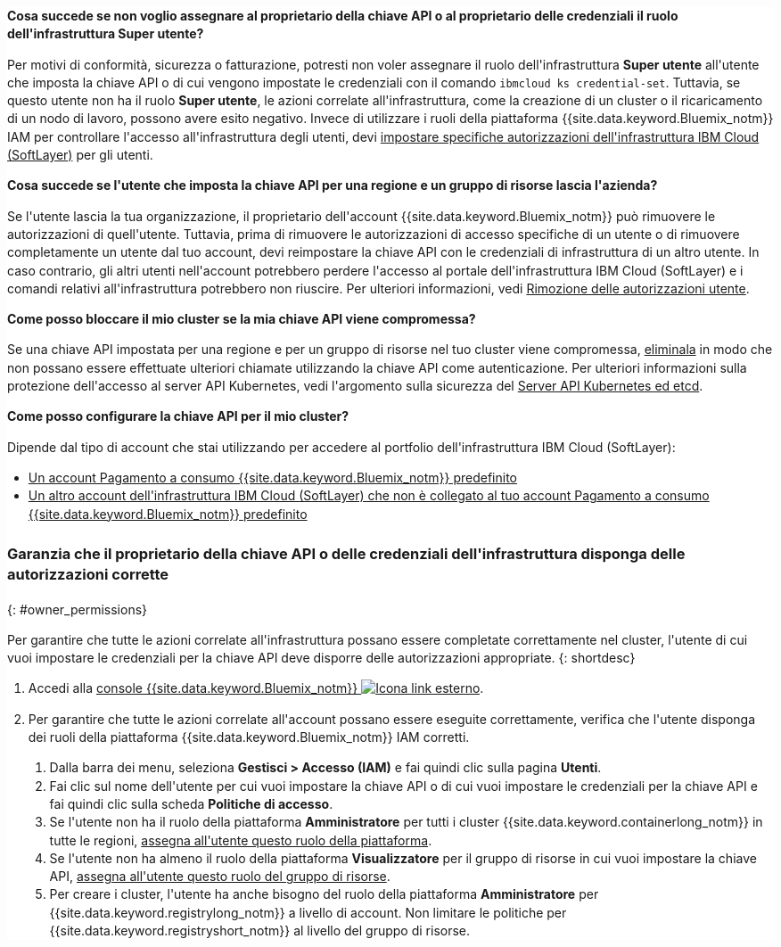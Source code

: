 **Cosa succede se non voglio assegnare al proprietario della chiave API o al proprietario delle credenziali il ruolo dell'infrastruttura Super utente?**</br>

Per motivi di conformità, sicurezza o fatturazione, potresti non voler assegnare il ruolo dell'infrastruttura **Super utente** all'utente che imposta la chiave API o di cui vengono impostate le credenziali con il comando `ibmcloud ks credential-set`. Tuttavia, se questo utente non ha il ruolo **Super utente**, le azioni correlate all'infrastruttura, come la creazione di un cluster o il ricaricamento di un nodo di lavoro, possono avere esito negativo. Invece di utilizzare i ruoli della piattaforma {{site.data.keyword.Bluemix_notm}} IAM per controllare l'accesso all'infrastruttura degli utenti, devi [impostare specifiche autorizzazioni dell'infrastruttura IBM Cloud (SoftLayer)](#infra_access) per gli utenti.

**Cosa succede se l'utente che imposta la chiave API per una regione e un gruppo di risorse lascia l'azienda?**

Se l'utente lascia la tua organizzazione, il proprietario dell'account {{site.data.keyword.Bluemix_notm}} può rimuovere le autorizzazioni di quell'utente. Tuttavia, prima di rimuovere le autorizzazioni di accesso specifiche di un utente o di rimuovere completamente un utente dal tuo account, devi reimpostare la chiave API con le credenziali di infrastruttura di un altro utente. In caso contrario, gli altri utenti nell'account potrebbero perdere l'accesso al portale dell'infrastruttura IBM Cloud (SoftLayer) e i comandi relativi all'infrastruttura potrebbero non riuscire. Per ulteriori informazioni, vedi [Rimozione delle autorizzazioni utente](#removing).

**Come posso bloccare il mio cluster se la mia chiave API viene compromessa?**

Se una chiave API impostata per una regione e per un gruppo di risorse nel tuo cluster viene compromessa, [eliminala](/docs/iam?topic=iam-userapikey#delete_user_key) in modo che non possano essere effettuate ulteriori chiamate utilizzando la chiave API come autenticazione. Per ulteriori informazioni sulla protezione dell'accesso al server API Kubernetes, vedi l'argomento sulla sicurezza del [Server API Kubernetes ed etcd](/docs/containers?topic=containers-security#apiserver).

**Come posso configurare la chiave API per il mio cluster?**</br>

Dipende dal tipo di account che stai utilizzando per accedere al portfolio dell'infrastruttura IBM Cloud (SoftLayer):
* [Un account Pagamento a consumo {{site.data.keyword.Bluemix_notm}} predefinito](#default_account)
* [Un altro account dell'infrastruttura IBM Cloud (SoftLayer) che non è collegato al tuo account Pagamento a consumo {{site.data.keyword.Bluemix_notm}} predefinito](#credentials)

### Garanzia che il proprietario della chiave API o delle credenziali dell'infrastruttura disponga delle autorizzazioni corrette
{: #owner_permissions}

Per garantire che tutte le azioni correlate all'infrastruttura possano essere completate correttamente nel cluster, l'utente di cui vuoi impostare le credenziali per la chiave API deve disporre delle autorizzazioni appropriate.
{: shortdesc}

1. Accedi alla [console {{site.data.keyword.Bluemix_notm}} ![Icona link esterno](../icons/launch-glyph.svg "Icona link esterno")](https://cloud.ibm.com/).

2. Per garantire che tutte le azioni correlate all'account possano essere eseguite correttamente, verifica che l'utente disponga dei ruoli della piattaforma {{site.data.keyword.Bluemix_notm}} IAM corretti.
    1. Dalla barra dei menu, seleziona **Gestisci > Accesso (IAM)** e fai quindi clic sulla pagina **Utenti**.
    2. Fai clic sul nome dell'utente per cui vuoi impostare la chiave API o di cui vuoi impostare le credenziali per la chiave API e fai quindi clic sulla scheda **Politiche di accesso**.
    3. Se l'utente non ha il ruolo della piattaforma **Amministratore** per tutti i cluster {{site.data.keyword.containerlong_notm}} in tutte le regioni, [assegna all'utente questo ruolo della piattaforma](#platform).
    4. Se l'utente non ha almeno il ruolo della piattaforma **Visualizzatore** per il gruppo di risorse in cui vuoi impostare la chiave API, [assegna all'utente questo ruolo del gruppo di risorse](#platform).
    5. Per creare i cluster, l'utente ha anche bisogno del ruolo della piattaforma **Amministratore** per {{site.data.keyword.registrylong_notm}} a livello di account. Non limitare le politiche per {{site.data.keyword.registryshort_notm}} al livello del gruppo di risorse.